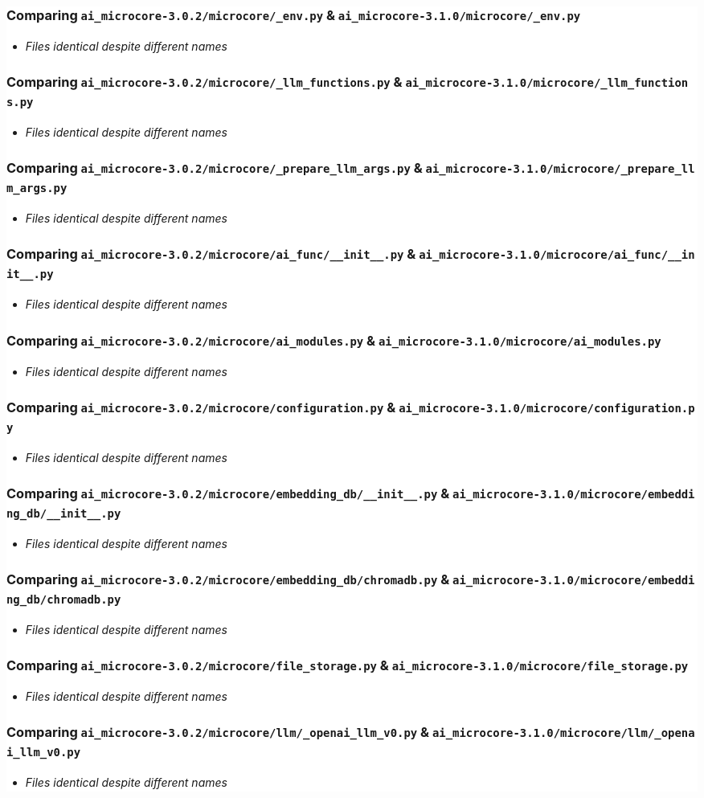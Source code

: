 ### Comparing `ai_microcore-3.0.2/microcore/_env.py` & `ai_microcore-3.1.0/microcore/_env.py`

 * *Files identical despite different names*

### Comparing `ai_microcore-3.0.2/microcore/_llm_functions.py` & `ai_microcore-3.1.0/microcore/_llm_functions.py`

 * *Files identical despite different names*

### Comparing `ai_microcore-3.0.2/microcore/_prepare_llm_args.py` & `ai_microcore-3.1.0/microcore/_prepare_llm_args.py`

 * *Files identical despite different names*

### Comparing `ai_microcore-3.0.2/microcore/ai_func/__init__.py` & `ai_microcore-3.1.0/microcore/ai_func/__init__.py`

 * *Files identical despite different names*

### Comparing `ai_microcore-3.0.2/microcore/ai_modules.py` & `ai_microcore-3.1.0/microcore/ai_modules.py`

 * *Files identical despite different names*

### Comparing `ai_microcore-3.0.2/microcore/configuration.py` & `ai_microcore-3.1.0/microcore/configuration.py`

 * *Files identical despite different names*

### Comparing `ai_microcore-3.0.2/microcore/embedding_db/__init__.py` & `ai_microcore-3.1.0/microcore/embedding_db/__init__.py`

 * *Files identical despite different names*

### Comparing `ai_microcore-3.0.2/microcore/embedding_db/chromadb.py` & `ai_microcore-3.1.0/microcore/embedding_db/chromadb.py`

 * *Files identical despite different names*

### Comparing `ai_microcore-3.0.2/microcore/file_storage.py` & `ai_microcore-3.1.0/microcore/file_storage.py`

 * *Files identical despite different names*

### Comparing `ai_microcore-3.0.2/microcore/llm/_openai_llm_v0.py` & `ai_microcore-3.1.0/microcore/llm/_openai_llm_v0.py`

 * *Files identical despite different names*
